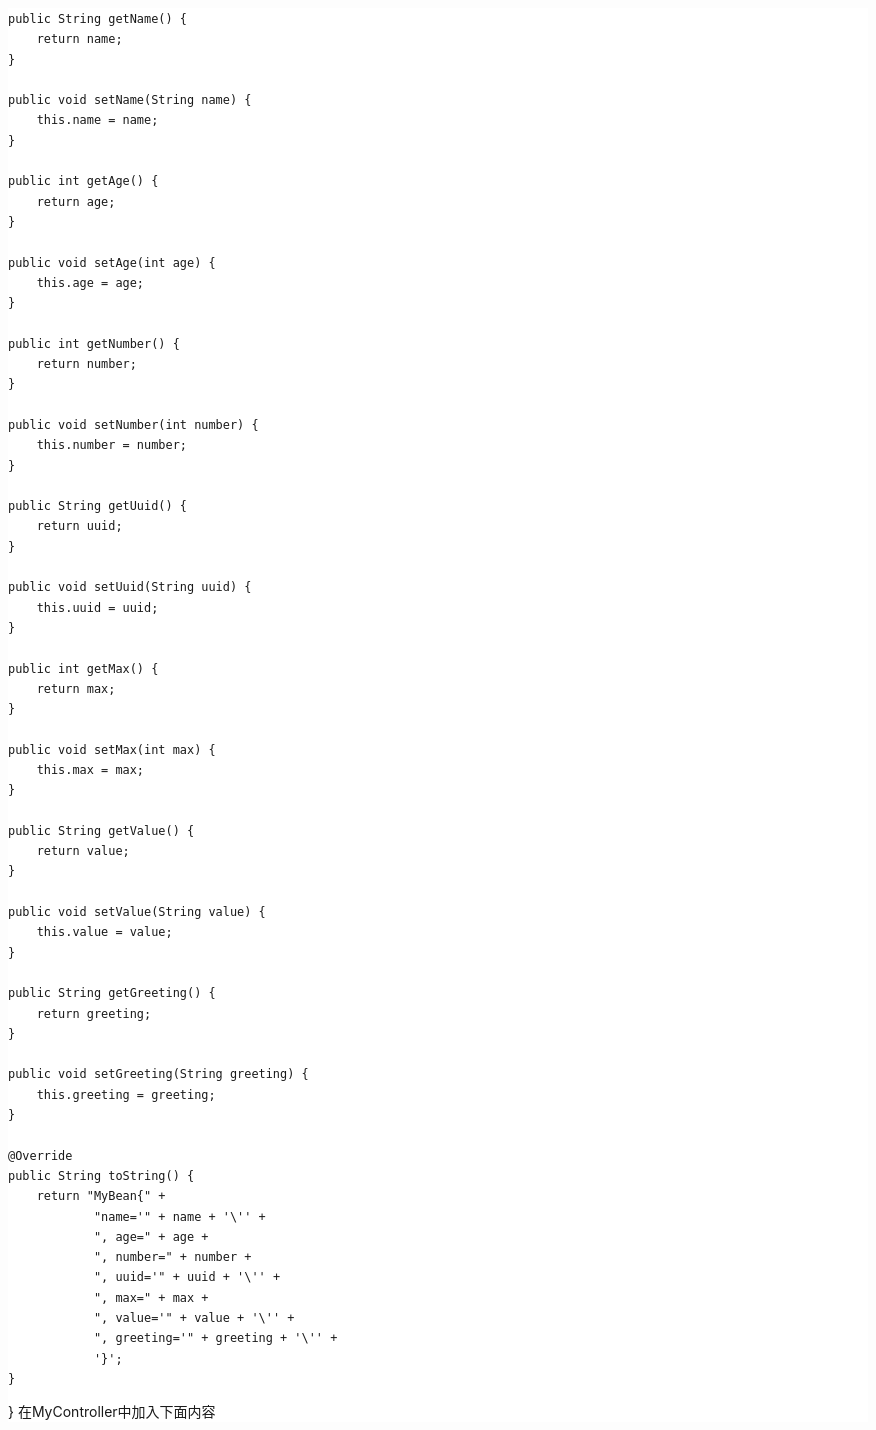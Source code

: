     public String getName() {
        return name;
    }

    public void setName(String name) {
        this.name = name;
    }

    public int getAge() {
        return age;
    }

    public void setAge(int age) {
        this.age = age;
    }

    public int getNumber() {
        return number;
    }

    public void setNumber(int number) {
        this.number = number;
    }

    public String getUuid() {
        return uuid;
    }

    public void setUuid(String uuid) {
        this.uuid = uuid;
    }

    public int getMax() {
        return max;
    }

    public void setMax(int max) {
        this.max = max;
    }

    public String getValue() {
        return value;
    }

    public void setValue(String value) {
        this.value = value;
    }

    public String getGreeting() {
        return greeting;
    }

    public void setGreeting(String greeting) {
        this.greeting = greeting;
    }

    @Override
    public String toString() {
        return "MyBean{" +
                "name='" + name + '\'' +
                ", age=" + age +
                ", number=" + number +
                ", uuid='" + uuid + '\'' +
                ", max=" + max +
                ", value='" + value + '\'' +
                ", greeting='" + greeting + '\'' +
                '}';
    }
}
在MyController中加入下面内容